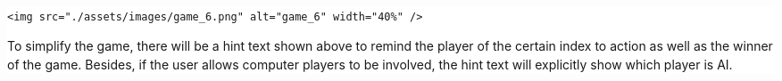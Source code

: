     <img src="./assets/images/game_6.png" alt="game_6" width="40%" />
</div>

To simplify the game, there will be a hint text shown above to remind the player of the certain index to action as well as the winner of the game. Besides, if the user allows computer players to be involved, the hint text will explicitly show which player is AI.

<div align="center">